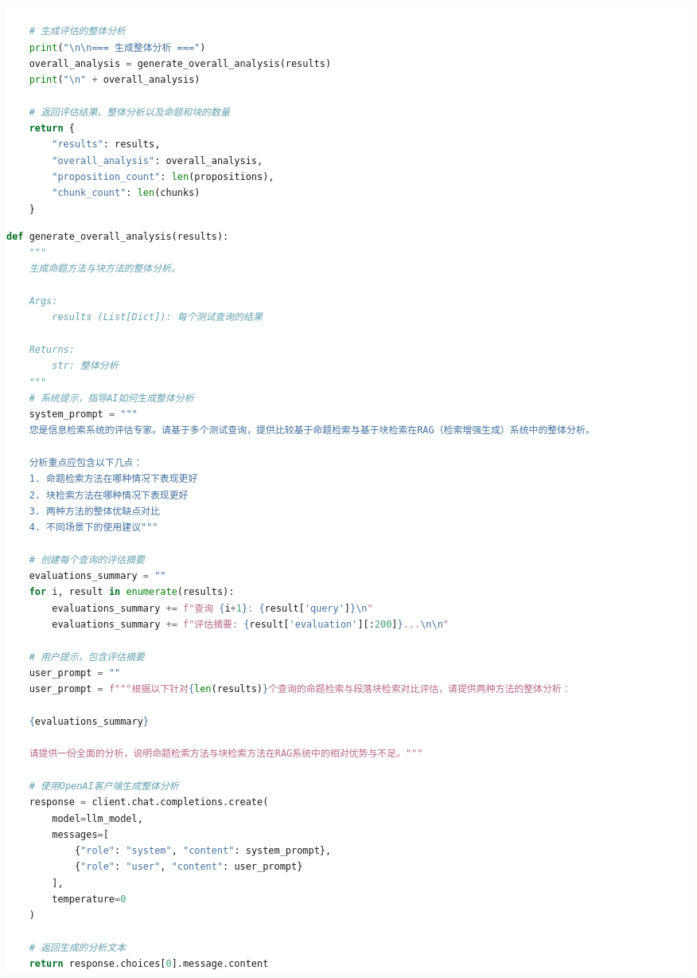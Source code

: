 ```python

    # 生成评估的整体分析
    print("\n\n=== 生成整体分析 ===")
    overall_analysis = generate_overall_analysis(results)
    print("\n" + overall_analysis)

    # 返回评估结果、整体分析以及命题和块的数量
    return {
        "results": results,
        "overall_analysis": overall_analysis,
        "proposition_count": len(propositions),
        "chunk_count": len(chunks)
    }

```


```python
def generate_overall_analysis(results):
    """
    生成命题方法与块方法的整体分析。

    Args:
        results (List[Dict]): 每个测试查询的结果

    Returns:
        str: 整体分析
    """
    # 系统提示，指导AI如何生成整体分析
    system_prompt = """
    您是信息检索系统的评估专家。请基于多个测试查询，提供比较基于命题检索与基于块检索在RAG（检索增强生成）系统中的整体分析。

    分析重点应包含以下几点：
    1. 命题检索方法在哪种情况下表现更好
    2. 块检索方法在哪种情况下表现更好
    3. 两种方法的整体优缺点对比
    4. 不同场景下的使用建议"""

    # 创建每个查询的评估摘要
    evaluations_summary = ""
    for i, result in enumerate(results):
        evaluations_summary += f"查询 {i+1}: {result['query']}\n"
        evaluations_summary += f"评估摘要: {result['evaluation'][:200]}...\n\n"

    # 用户提示，包含评估摘要
    user_prompt = ""
    user_prompt = f"""根据以下针对{len(results)}个查询的命题检索与段落块检索对比评估，请提供两种方法的整体分析：

    {evaluations_summary}

    请提供一份全面的分析，说明命题检索方法与块检索方法在RAG系统中的相对优势与不足。"""

    # 使用OpenAI客户端生成整体分析
    response = client.chat.completions.create(
        model=llm_model,
        messages=[
            {"role": "system", "content": system_prompt},
            {"role": "user", "content": user_prompt}
        ],
        temperature=0
    )

    # 返回生成的分析文本
    return response.choices[0].message.content
```